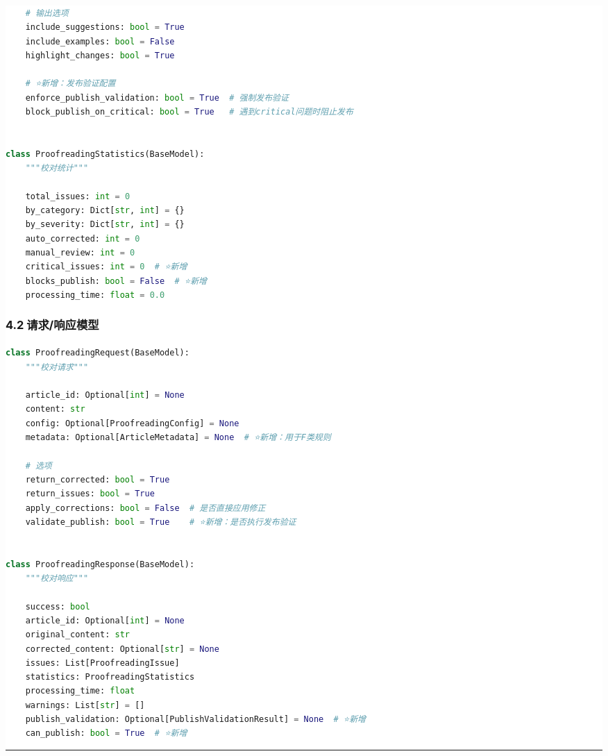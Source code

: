 ```python
    # 输出选项
    include_suggestions: bool = True
    include_examples: bool = False
    highlight_changes: bool = True

    # ⭐新增：发布验证配置
    enforce_publish_validation: bool = True  # 强制发布验证
    block_publish_on_critical: bool = True   # 遇到critical问题时阻止发布


class ProofreadingStatistics(BaseModel):
    """校对统计"""

    total_issues: int = 0
    by_category: Dict[str, int] = {}
    by_severity: Dict[str, int] = {}
    auto_corrected: int = 0
    manual_review: int = 0
    critical_issues: int = 0  # ⭐新增
    blocks_publish: bool = False  # ⭐新增
    processing_time: float = 0.0
```

### 4.2 请求/响应模型

```python
class ProofreadingRequest(BaseModel):
    """校对请求"""

    article_id: Optional[int] = None
    content: str
    config: Optional[ProofreadingConfig] = None
    metadata: Optional[ArticleMetadata] = None  # ⭐新增：用于F类规则

    # 选项
    return_corrected: bool = True
    return_issues: bool = True
    apply_corrections: bool = False  # 是否直接应用修正
    validate_publish: bool = True    # ⭐新增：是否执行发布验证


class ProofreadingResponse(BaseModel):
    """校对响应"""

    success: bool
    article_id: Optional[int] = None
    original_content: str
    corrected_content: Optional[str] = None
    issues: List[ProofreadingIssue]
    statistics: ProofreadingStatistics
    processing_time: float
    warnings: List[str] = []
    publish_validation: Optional[PublishValidationResult] = None  # ⭐新增
    can_publish: bool = True  # ⭐新增
```

---